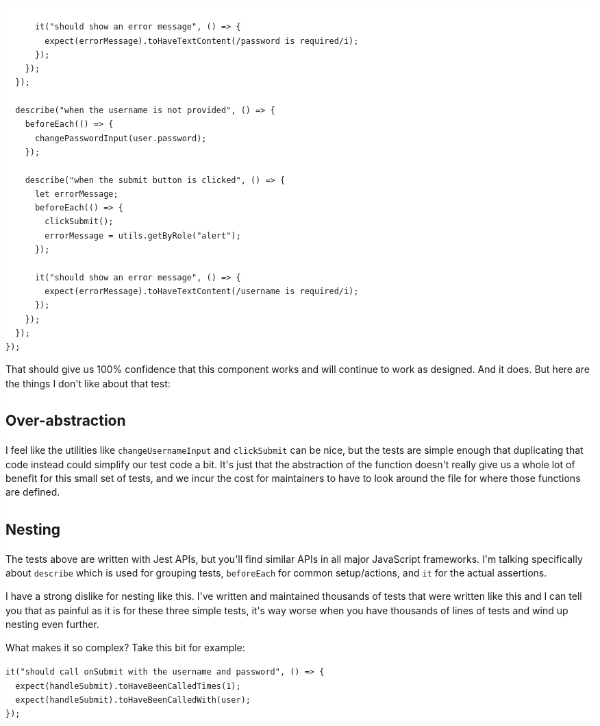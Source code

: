 ```tsx

      it("should show an error message", () => {
        expect(errorMessage).toHaveTextContent(/password is required/i);
      });
    });
  });

  describe("when the username is not provided", () => {
    beforeEach(() => {
      changePasswordInput(user.password);
    });

    describe("when the submit button is clicked", () => {
      let errorMessage;
      beforeEach(() => {
        clickSubmit();
        errorMessage = utils.getByRole("alert");
      });

      it("should show an error message", () => {
        expect(errorMessage).toHaveTextContent(/username is required/i);
      });
    });
  });
});
```

That should give us 100% confidence that this component works and will continue to work as designed. And it does. But here are the things I don't like about that test:

## Over-abstraction

I feel like the utilities like `changeUsernameInput` and `clickSubmit` can be nice, but the tests are simple enough that duplicating that code instead could simplify our test code a bit. It's just that the abstraction of the function doesn't really give us a whole lot of benefit for this small set of tests, and we incur the cost for maintainers to have to look around the file for where those functions are defined.

## Nesting

The tests above are written with Jest APIs, but you'll find similar APIs in all major JavaScript frameworks. I'm talking specifically about `describe` which is used for grouping tests, `beforeEach` for common setup/actions, and `it` for the actual assertions.

I have a strong dislike for nesting like this. I've written and maintained thousands of tests that were written like this and I can tell you that as painful as it is for these three simple tests, it's way worse when you have thousands of lines of tests and wind up nesting even further.

What makes it so complex? Take this bit for example:

```tsx
it("should call onSubmit with the username and password", () => {
  expect(handleSubmit).toHaveBeenCalledTimes(1);
  expect(handleSubmit).toHaveBeenCalledWith(user);
});
```

